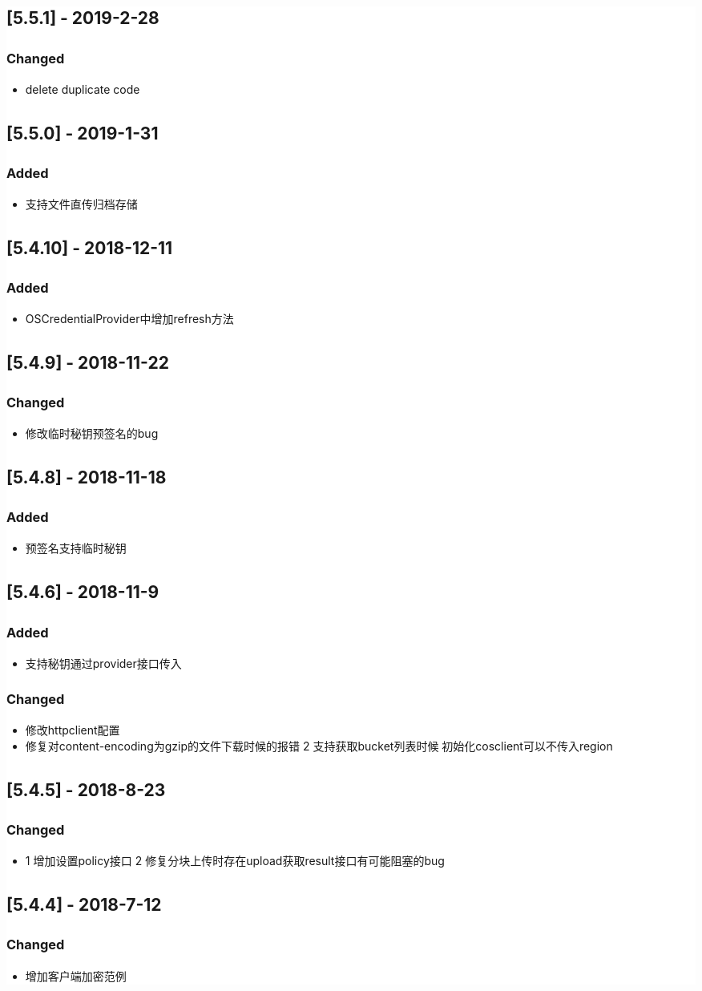 ## [5.5.1] - 2019-2-28

### Changed
- delete duplicate code

## [5.5.0] - 2019-1-31

### Added
- 支持文件直传归档存储

## [5.4.10] - 2018-12-11

### Added
- OSCredentialProvider中增加refresh方法

## [5.4.9] - 2018-11-22

### Changed
- 修改临时秘钥预签名的bug

## [5.4.8] - 2018-11-18

### Added
- 预签名支持临时秘钥


## [5.4.6] - 2018-11-9

### Added
- 支持秘钥通过provider接口传入

### Changed
- 修改httpclient配置
- 修复对content-encoding为gzip的文件下载时候的报错 2 支持获取bucket列表时候 初始化cosclient可以不传入region

## [5.4.5] - 2018-8-23

### Changed
- 1 增加设置policy接口 2 修复分块上传时存在upload获取result接口有可能阻塞的bug

## [5.4.4] - 2018-7-12

### Changed
- 增加客户端加密范例

